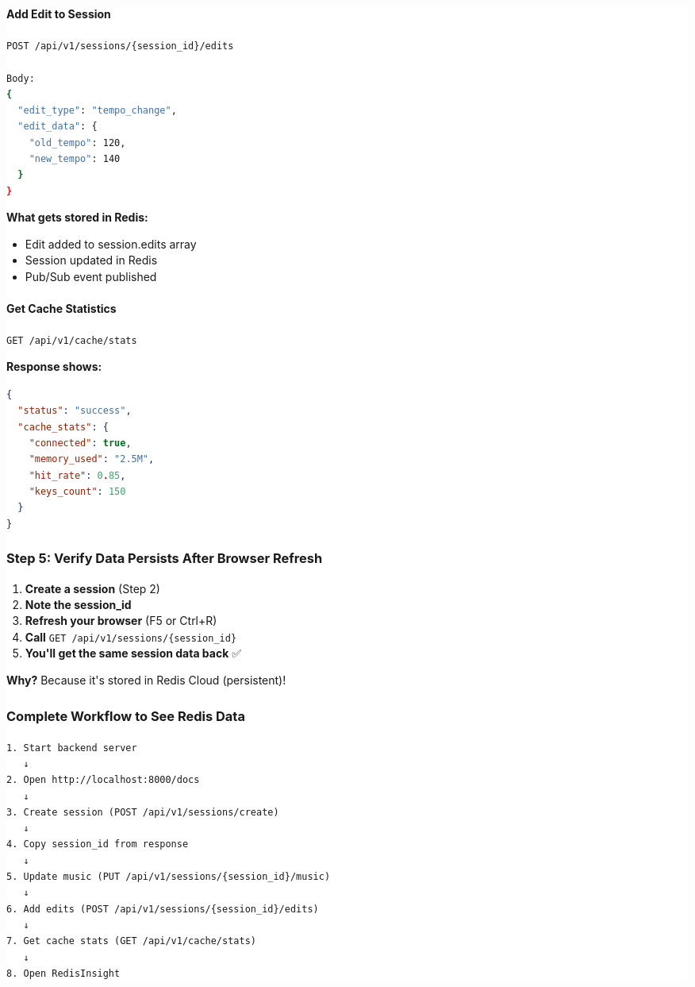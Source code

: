 #### Add Edit to Session

```bash
POST /api/v1/sessions/{session_id}/edits

Body:
{
  "edit_type": "tempo_change",
  "edit_data": {
    "old_tempo": 120,
    "new_tempo": 140
  }
}
```

**What gets stored in Redis:**
- Edit added to session.edits array
- Session updated in Redis
- Pub/Sub event published

#### Get Cache Statistics

```bash
GET /api/v1/cache/stats
```

**Response shows:**
```json
{
  "status": "success",
  "cache_stats": {
    "connected": true,
    "memory_used": "2.5M",
    "hit_rate": 0.85,
    "keys_count": 150
  }
}
```

### Step 5: Verify Data Persists After Browser Refresh

1. **Create a session** (Step 2)
2. **Note the session_id**
3. **Refresh your browser** (F5 or Ctrl+R)
4. **Call** `GET /api/v1/sessions/{session_id}`
5. **You'll get the same session data back** ✅

**Why?** Because it's stored in Redis Cloud (persistent)!

### Complete Workflow to See Redis Data

```
1. Start backend server
   ↓
2. Open http://localhost:8000/docs
   ↓
3. Create session (POST /api/v1/sessions/create)
   ↓
4. Copy session_id from response
   ↓
5. Update music (PUT /api/v1/sessions/{session_id}/music)
   ↓
6. Add edits (POST /api/v1/sessions/{session_id}/edits)
   ↓
7. Get cache stats (GET /api/v1/cache/stats)
   ↓
8. Open RedisInsight
```
